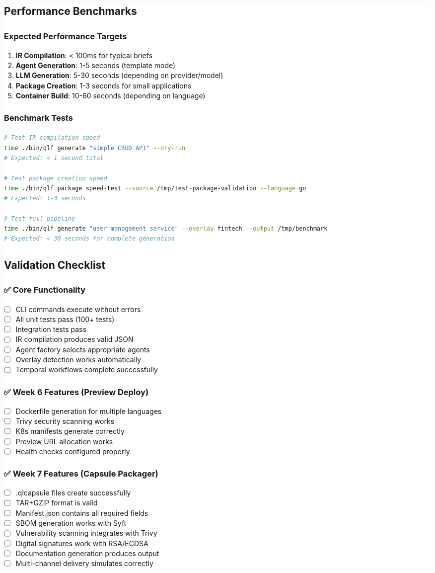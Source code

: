 ## Performance Benchmarks

### Expected Performance Targets

1. **IR Compilation**: < 100ms for typical briefs
2. **Agent Generation**: 1-5 seconds (template mode)
3. **LLM Generation**: 5-30 seconds (depending on provider/model)
4. **Package Creation**: 1-3 seconds for small applications
5. **Container Build**: 10-60 seconds (depending on language)

### Benchmark Tests
```bash
# Test IR compilation speed
time ./bin/qlf generate "simple CRUD API" --dry-run
# Expected: < 1 second total

# Test package creation speed
time ./bin/qlf package speed-test --source /tmp/test-package-validation --language go
# Expected: 1-3 seconds

# Test full pipeline
time ./bin/qlf generate "user management service" --overlay fintech --output /tmp/benchmark
# Expected: < 30 seconds for complete generation
```

## Validation Checklist

### ✅ Core Functionality
- [ ] CLI commands execute without errors
- [ ] All unit tests pass (100+ tests)
- [ ] Integration tests pass
- [ ] IR compilation produces valid JSON
- [ ] Agent factory selects appropriate agents
- [ ] Overlay detection works automatically
- [ ] Temporal workflows complete successfully

### ✅ Week 6 Features (Preview Deploy)
- [ ] Dockerfile generation for multiple languages
- [ ] Trivy security scanning works
- [ ] K8s manifests generate correctly
- [ ] Preview URL allocation works
- [ ] Health checks configured properly

### ✅ Week 7 Features (Capsule Packager)
- [ ] .qlcapsule files create successfully
- [ ] TAR+GZIP format is valid
- [ ] Manifest.json contains all required fields
- [ ] SBOM generation works with Syft
- [ ] Vulnerability scanning integrates with Trivy
- [ ] Digital signatures work with RSA/ECDSA
- [ ] Documentation generation produces output
- [ ] Multi-channel delivery simulates correctly
